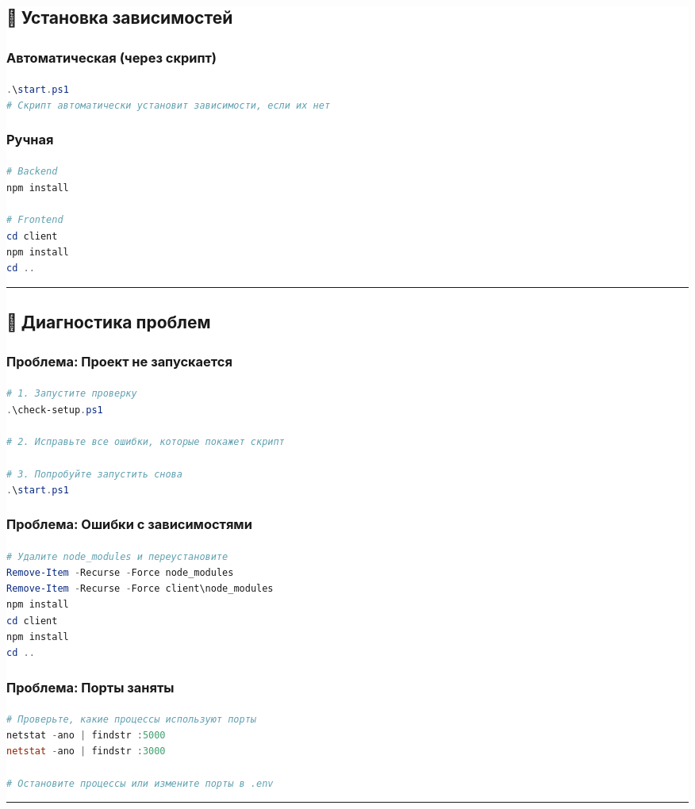 
## 🔧 Установка зависимостей

### Автоматическая (через скрипт)

```powershell
.\start.ps1
# Скрипт автоматически установит зависимости, если их нет
```

### Ручная

```powershell
# Backend
npm install

# Frontend
cd client
npm install
cd ..
```

---

## 🐛 Диагностика проблем

### Проблема: Проект не запускается

```powershell
# 1. Запустите проверку
.\check-setup.ps1

# 2. Исправьте все ошибки, которые покажет скрипт

# 3. Попробуйте запустить снова
.\start.ps1
```

### Проблема: Ошибки с зависимостями

```powershell
# Удалите node_modules и переустановите
Remove-Item -Recurse -Force node_modules
Remove-Item -Recurse -Force client\node_modules
npm install
cd client
npm install
cd ..
```

### Проблема: Порты заняты

```powershell
# Проверьте, какие процессы используют порты
netstat -ano | findstr :5000
netstat -ano | findstr :3000

# Остановите процессы или измените порты в .env
```

---